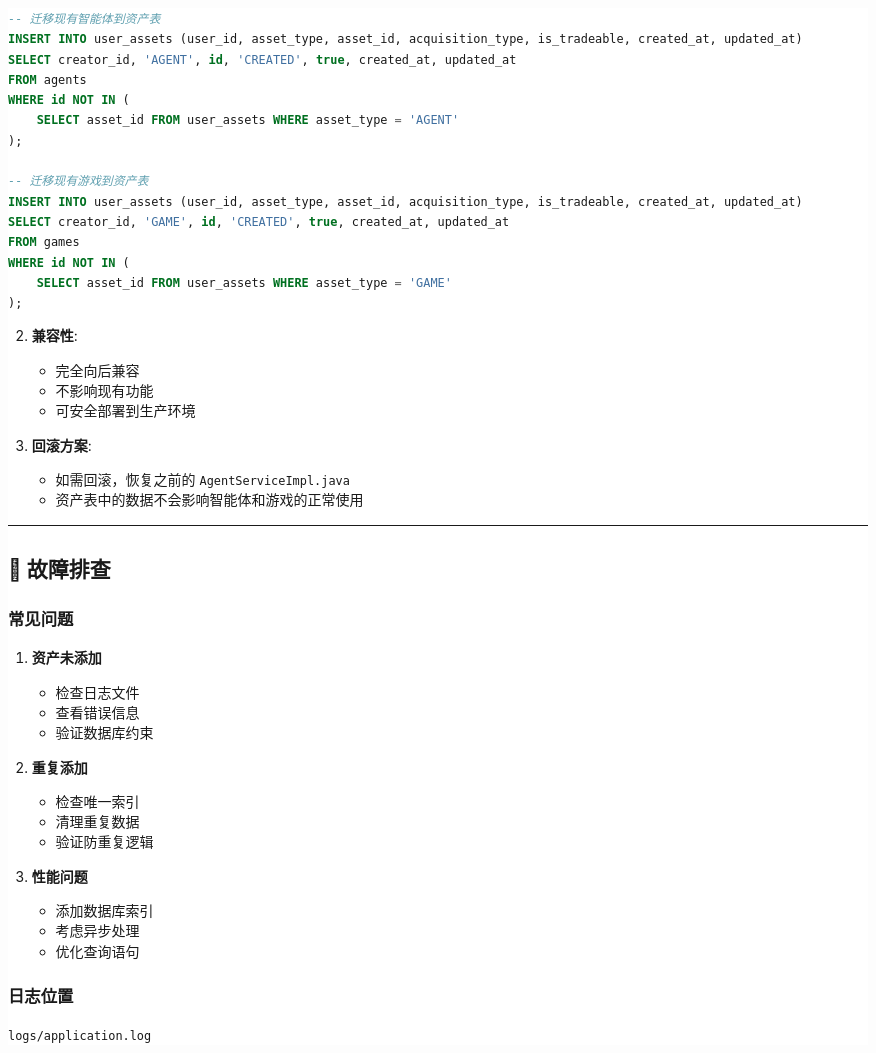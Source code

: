    ```sql
   -- 迁移现有智能体到资产表
   INSERT INTO user_assets (user_id, asset_type, asset_id, acquisition_type, is_tradeable, created_at, updated_at)
   SELECT creator_id, 'AGENT', id, 'CREATED', true, created_at, updated_at
   FROM agents
   WHERE id NOT IN (
       SELECT asset_id FROM user_assets WHERE asset_type = 'AGENT'
   );
   
   -- 迁移现有游戏到资产表
   INSERT INTO user_assets (user_id, asset_type, asset_id, acquisition_type, is_tradeable, created_at, updated_at)
   SELECT creator_id, 'GAME', id, 'CREATED', true, created_at, updated_at
   FROM games
   WHERE id NOT IN (
       SELECT asset_id FROM user_assets WHERE asset_type = 'GAME'
   );
   ```

2. **兼容性**:
   - 完全向后兼容
   - 不影响现有功能
   - 可安全部署到生产环境

3. **回滚方案**:
   - 如需回滚，恢复之前的 `AgentServiceImpl.java`
   - 资产表中的数据不会影响智能体和游戏的正常使用

---

## 🔧 故障排查

### 常见问题

1. **资产未添加**
   - 检查日志文件
   - 查看错误信息
   - 验证数据库约束

2. **重复添加**
   - 检查唯一索引
   - 清理重复数据
   - 验证防重复逻辑

3. **性能问题**
   - 添加数据库索引
   - 考虑异步处理
   - 优化查询语句

### 日志位置

```
logs/application.log
```
